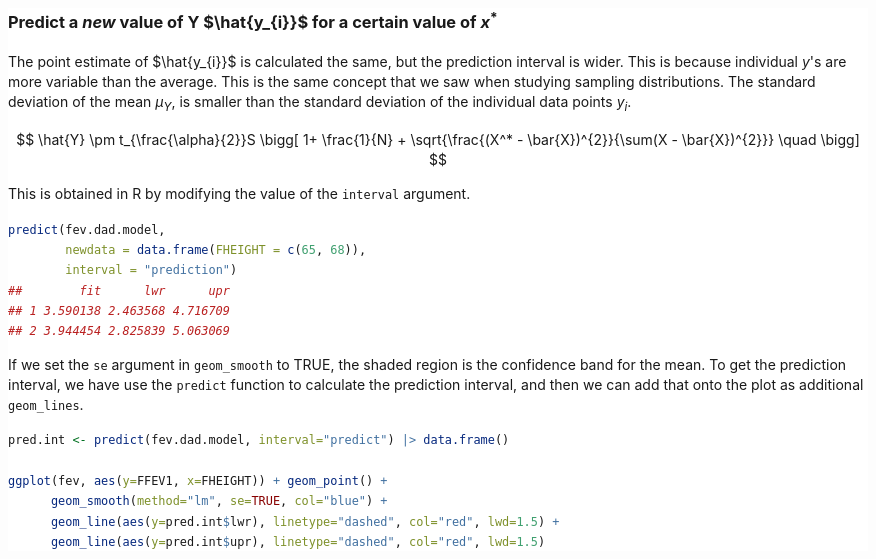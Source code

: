 ### Predict a _new_ value of Y $\hat{y_{i}}$ for a certain value of $x^{*}$

The point estimate of $\hat{y_{i}}$ is calculated the same, but the prediction interval is wider. This is because individual $y$'s are more variable than the average. This is the same concept that we saw when studying sampling distributions. The standard deviation of the mean $\mu_{Y}$, is smaller than the standard deviation of the individual data points $y_{i}$.

$$
\hat{Y} \pm t_{\frac{\alpha}{2}}S \bigg[ 1+  \frac{1}{N} + \sqrt{\frac{(X^* - \bar{X})^{2}}{\sum(X - \bar{X})^{2}}} \quad  \bigg]
$$

This is obtained in R by modifying the value of the `interval` argument. 


```r
predict(fev.dad.model, 
        newdata = data.frame(FHEIGHT = c(65, 68)),
        interval = "prediction")
##        fit      lwr      upr
## 1 3.590138 2.463568 4.716709
## 2 3.944454 2.825839 5.063069
```

If we set the `se` argument in `geom_smooth` to TRUE, the shaded region is the confidence band for the mean. To get the prediction interval, we have use the `predict` function to calculate the prediction interval, and then we can add that onto the plot as additional `geom_lines`.


```r
pred.int <- predict(fev.dad.model, interval="predict") |> data.frame()

ggplot(fev, aes(y=FFEV1, x=FHEIGHT)) + geom_point() + 
      geom_smooth(method="lm", se=TRUE, col="blue") + 
      geom_line(aes(y=pred.int$lwr), linetype="dashed", col="red", lwd=1.5) + 
      geom_line(aes(y=pred.int$upr), linetype="dashed", col="red", lwd=1.5)
```

